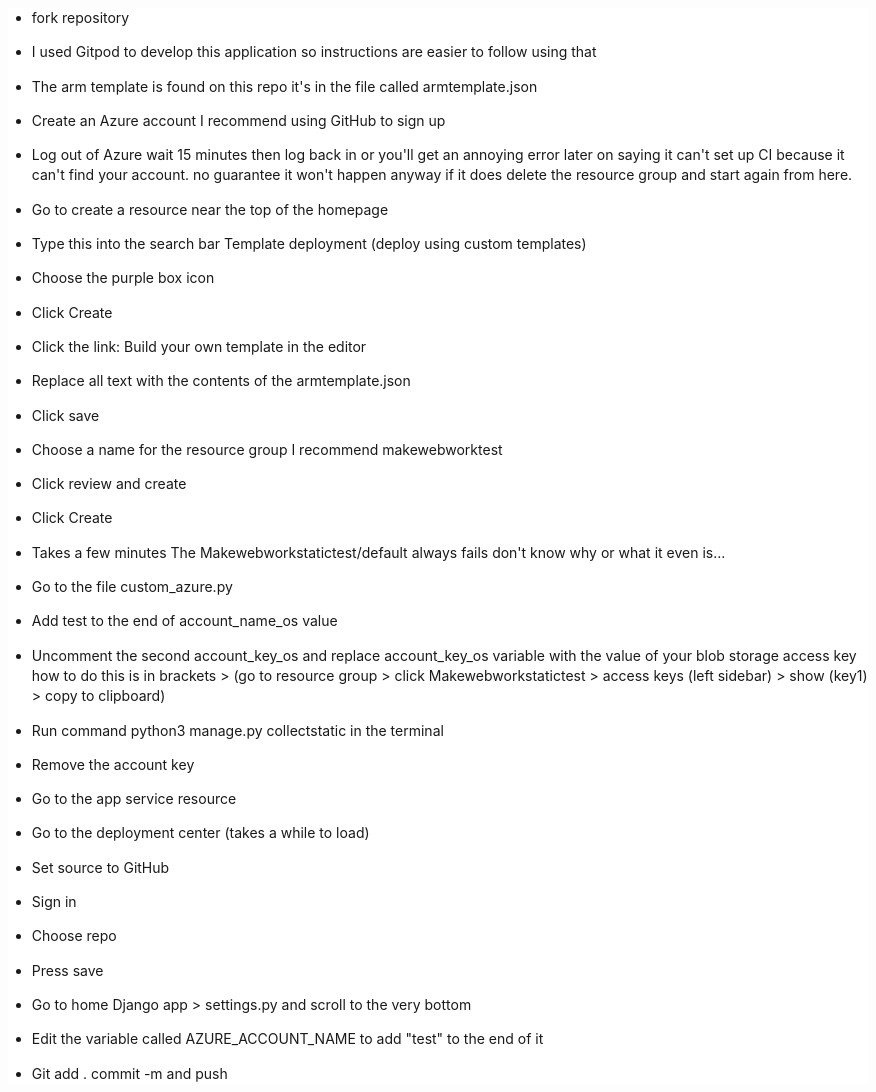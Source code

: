 - fork repository

- I used Gitpod to develop this application so instructions are easier to follow using that

- The arm template is found on this repo it's in the file called armtemplate.json

- Create an Azure account I recommend using GitHub to sign up 

- Log out of Azure wait 15 minutes then log back in or you'll get an annoying error later on saying it can't set up CI because it can't find your account. no guarantee it won't happen anyway if it does delete the resource group and start again from here.

- Go to create a resource near the top of the homepage

- Type this into the search bar Template deployment (deploy using custom templates)

- Choose the purple box icon

- Click Create

- Click the link: Build your own template in the editor

- Replace all text with the contents of the armtemplate.json 

- Click save

- Choose a name for the resource group I recommend makewebworktest

- Click review and create

- Click Create

- Takes a few minutes The Makewebworkstatictest/default always fails don't know why or what it even is...

- Go to the file custom_azure.py

- Add test to the end of account_name_os value

- Uncomment the second account_key_os and replace account_key_os variable with the value of your blob storage access key how to do this is in brackets > (go to resource group > click Makewebworkstatictest > access keys (left sidebar) > show (key1) > copy to clipboard)

- Run command python3 manage.py collectstatic in the terminal 

- Remove the account key

- Go to the app service resource

- Go to the deployment center (takes a while to load)

- Set source to GitHub

- Sign in 

- Choose repo

- Press save 

- Go to home Django app > settings.py and scroll to the very bottom 

- Edit the variable called AZURE_ACCOUNT_NAME to add "test" to the end of it

- Git add . commit -m and push 
